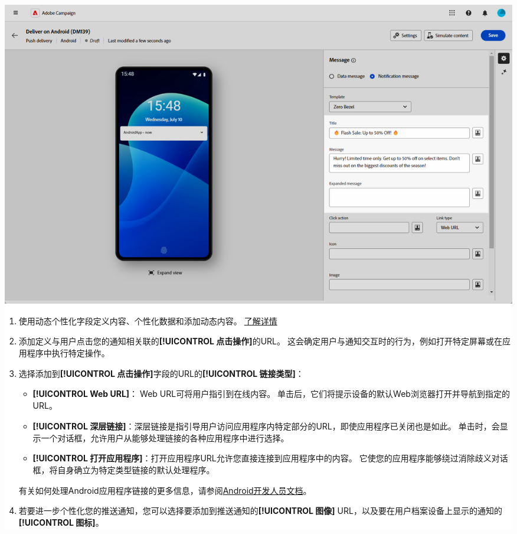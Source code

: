    ![](assets/rich_push_bezel_2.png)

1. 使用动态个性化字段定义内容、个性化数据和添加动态内容。 [了解详情](../personalization/personalize.md)

1. 添加定义与用户点击您的通知相关联的&#x200B;**[!UICONTROL 点击操作]**&#x200B;的URL。 这会确定用户与通知交互时的行为，例如打开特定屏幕或在应用程序中执行特定操作。

1. 选择添加到&#x200B;**[!UICONTROL 点击操作]**&#x200B;字段的URL的&#x200B;**[!UICONTROL 链接类型]**：

   * **[!UICONTROL Web URL]**： Web URL可将用户指引到在线内容。 单击后，它们将提示设备的默认Web浏览器打开并导航到指定的URL。

   * **[!UICONTROL 深层链接]**：深层链接是指引导用户访问应用程序内特定部分的URL，即使应用程序已关闭也是如此。 单击时，会显示一个对话框，允许用户从能够处理链接的各种应用程序中进行选择。

   * **[!UICONTROL 打开应用程序]**：打开应用程序URL允许您直接连接到应用程序中的内容。 它使您的应用程序能够绕过消除歧义对话框，将自身确立为特定类型链接的默认处理程序。

   有关如何处理Android应用程序链接的更多信息，请参阅[Android开发人员文档](https://developer.android.com/training/app-links)。

1. 若要进一步个性化您的推送通知，您可以选择要添加到推送通知的&#x200B;**[!UICONTROL 图像]** URL，以及要在用户档案设备上显示的通知的&#x200B;**[!UICONTROL 图标]**。
